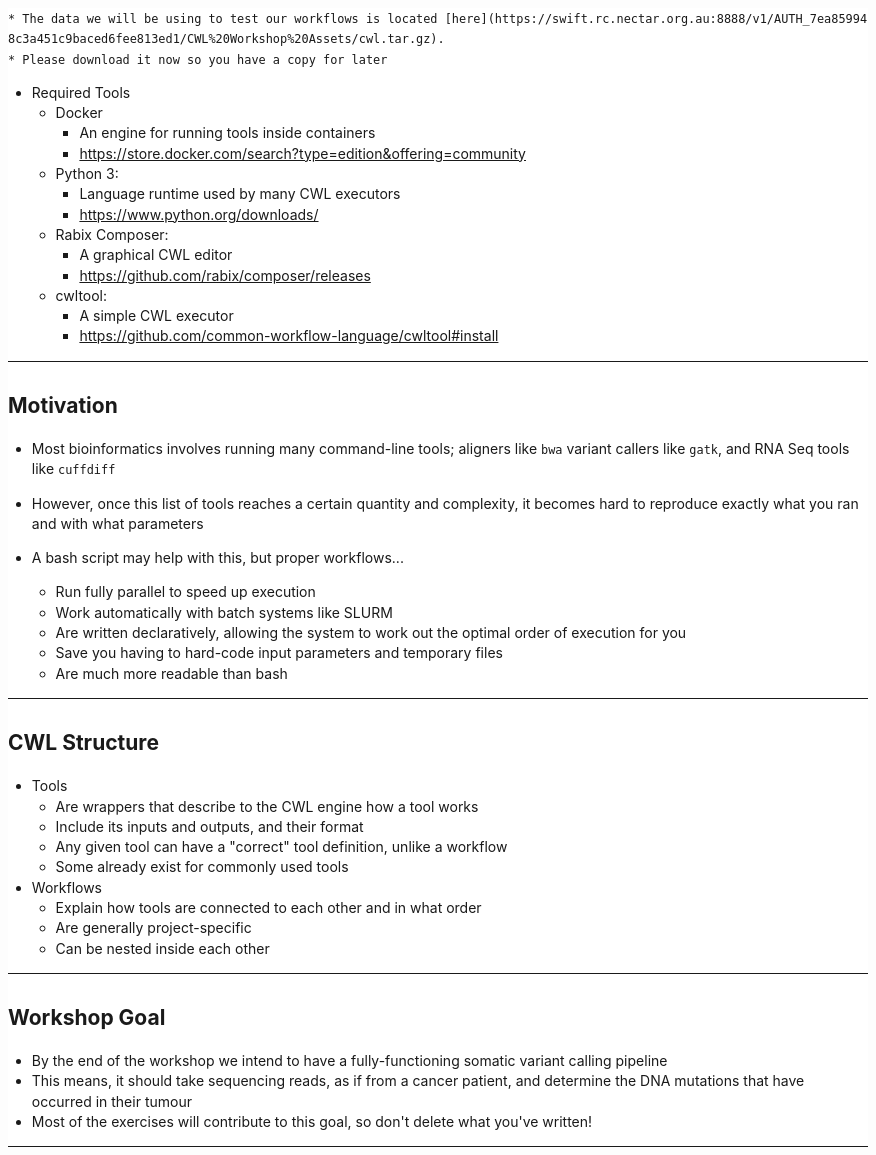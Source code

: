     * The data we will be using to test our workflows is located [here](https://swift.rc.nectar.org.au:8888/v1/AUTH_7ea859948c3a451c9baced6fee813ed1/CWL%20Workshop%20Assets/cwl.tar.gz).
    * Please download it now so you have a copy for later
* Required Tools
    * Docker
        * An engine for running tools inside containers
        * <https://store.docker.com/search?type=edition&offering=community>
    * Python 3:
        * Language runtime used by many CWL executors
        * <https://www.python.org/downloads/>
    * Rabix Composer:
        * A graphical CWL editor
        * <https://github.com/rabix/composer/releases>
    * cwltool:
        * A simple CWL executor
        * <https://github.com/common-workflow-language/cwltool#install>


---
## Motivation

* Most bioinformatics involves running many command-line tools; aligners like `bwa` variant callers like `gatk`, and RNA
Seq tools like `cuffdiff`
* However, once this list of tools reaches a certain quantity and complexity, it becomes hard to  reproduce exactly what you ran and with what parameters
* A bash script may help with this, but proper workflows...

    * Run fully parallel to speed up execution
    * Work automatically with batch systems like SLURM
    * Are written declaratively, allowing the system to work out the optimal order of execution for you
    * Save you having to hard-code input parameters and temporary files
    * Are much more readable than bash
---
## CWL Structure
* Tools
    * Are wrappers that describe to the CWL engine how a tool works
    * Include its inputs and outputs, and their format
    * Any given tool can have a "correct" tool definition, unlike a workflow
    * Some already exist for commonly used tools
* Workflows
    * Explain how tools are connected to each other and in what order
    * Are generally project-specific
    * Can be nested inside each other
---
## Workshop Goal
* By the end of the workshop we intend to have a fully-functioning somatic variant calling pipeline
* This means, it should take sequencing reads, as if from a cancer patient, and determine the DNA mutations that have
    occurred in their tumour
* Most of the exercises will contribute to this goal, so don't delete what you've written!

---